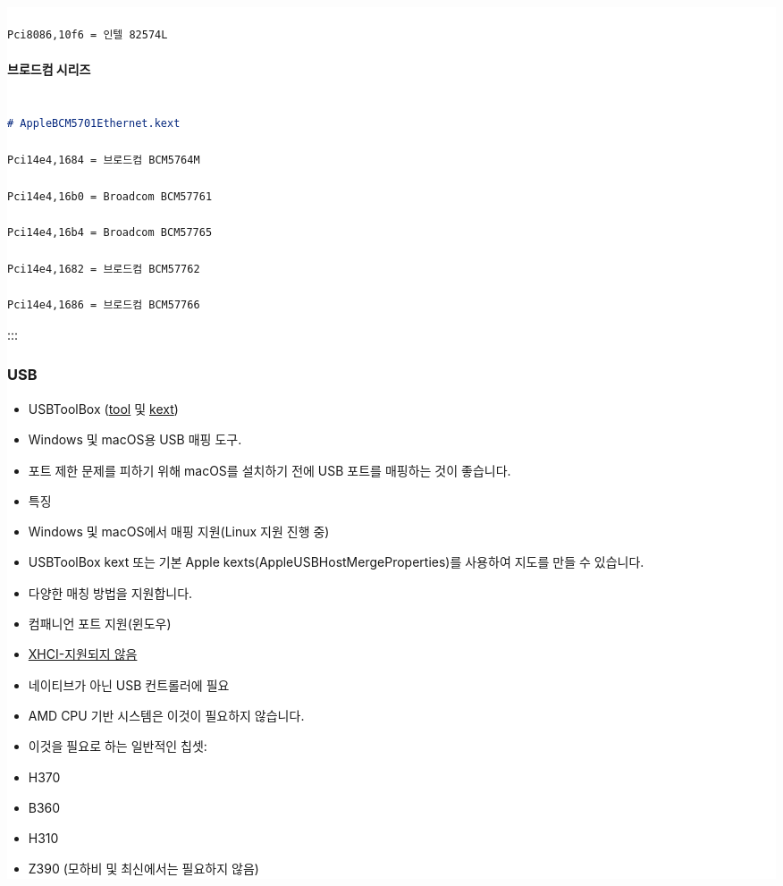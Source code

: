```md

Pci8086,10f6 = 인텔 82574L

```

#### 브로드컴 시리즈

```md

# AppleBCM5701Ethernet.kext

Pci14e4,1684 = 브로드컴 BCM5764M

Pci14e4,16b0 = Broadcom BCM57761

Pci14e4,16b4 = Broadcom BCM57765

Pci14e4,1682 = 브로드컴 BCM57762

Pci14e4,1686 = 브로드컴 BCM57766

```

:::

### USB

* USBToolBox ([tool](https://github.com/USBToolBox/tool) 및 [kext](https://github.com/USBToolBox/kext))

* Windows 및 macOS용 USB 매핑 도구.

* 포트 제한 문제를 피하기 위해 macOS를 설치하기 전에 USB 포트를 매핑하는 것이 좋습니다.

* 특징

* Windows 및 macOS에서 매핑 지원(Linux 지원 진행 중)

* USBToolBox kext 또는 기본 Apple kexts(AppleUSBHostMergeProperties)를 사용하여 지도를 만들 수 있습니다.

* 다양한 매칭 방법을 지원합니다.

* 컴패니언 포트 지원(윈도우)

* [XHCI-지원되지 않음](https://github.com/RehabMan/OS-X-USB-Inject-All)

* 네이티브가 아닌 USB 컨트롤러에 필요

* AMD CPU 기반 시스템은 이것이 필요하지 않습니다.

* 이것을 필요로 하는 일반적인 칩셋:

* H370

* B360

* H310

* Z390 (모하비 및 최신에서는 필요하지 않음)
